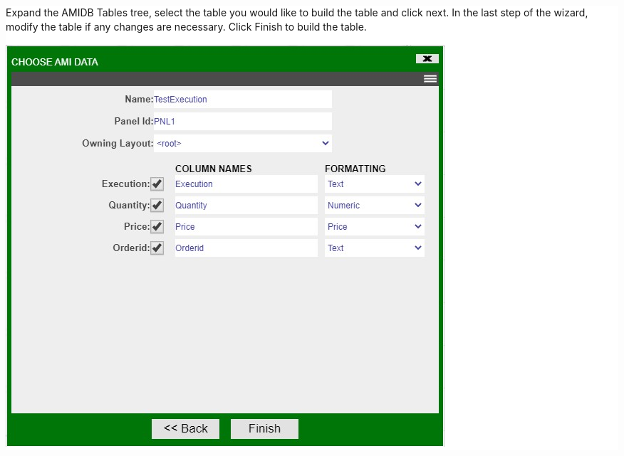 Expand the AMIDB Tables tree, select the table you would like to build the table and click next. In the last step of the wizard, modify the table if any changes are necessary. Click Finish to build the table.

![](../resources/legacy_mediawiki/GUI.Tables.3.jpg "GUI.Tables.3.jpg")
